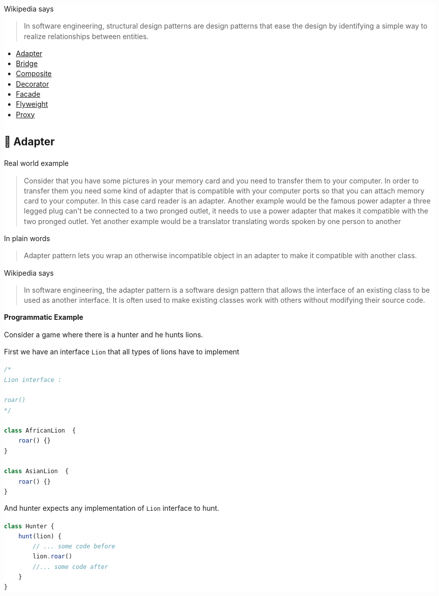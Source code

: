 Wikipedia says
> In software engineering, structural design patterns are design patterns that ease the design by identifying a simple way to realize relationships between entities.
  
 * [Adapter](#-adapter)
 * [Bridge](#-bridge)
 * [Composite](#-composite)
 * [Decorator](#-decorator)
 * [Facade](#-facade)
 * [Flyweight](#-flyweight)
 * [Proxy](#-proxy)

🔌 Adapter
-------
Real world example
> Consider that you have some pictures in your memory card and you need to transfer them to your computer. In order to transfer them you need some kind of adapter that is compatible with your computer ports so that you can attach memory card to your computer. In this case card reader is an adapter.
> Another example would be the famous power adapter a three legged plug can't be connected to a two pronged outlet, it needs to use a power adapter that makes it compatible with the two pronged outlet.
> Yet another example would be a translator translating words spoken by one person to another

In plain words
> Adapter pattern lets you wrap an otherwise incompatible object in an adapter to make it compatible with another class.

Wikipedia says
> In software engineering, the adapter pattern is a software design pattern that allows the interface of an existing class to be used as another interface. It is often used to make existing classes work with others without modifying their source code.

**Programmatic Example**

Consider a game where there is a hunter and he hunts lions.

First we have an interface `Lion` that all types of lions have to implement

```js
/*
Lion interface :

roar()
*/

class AfricanLion  {
    roar() {}
}

class AsianLion  {
    roar() {}
}
```
And hunter expects any implementation of `Lion` interface to hunt.
```js
class Hunter {
    hunt(lion) {
        // ... some code before
        lion.roar()
        //... some code after
    }
}
```
